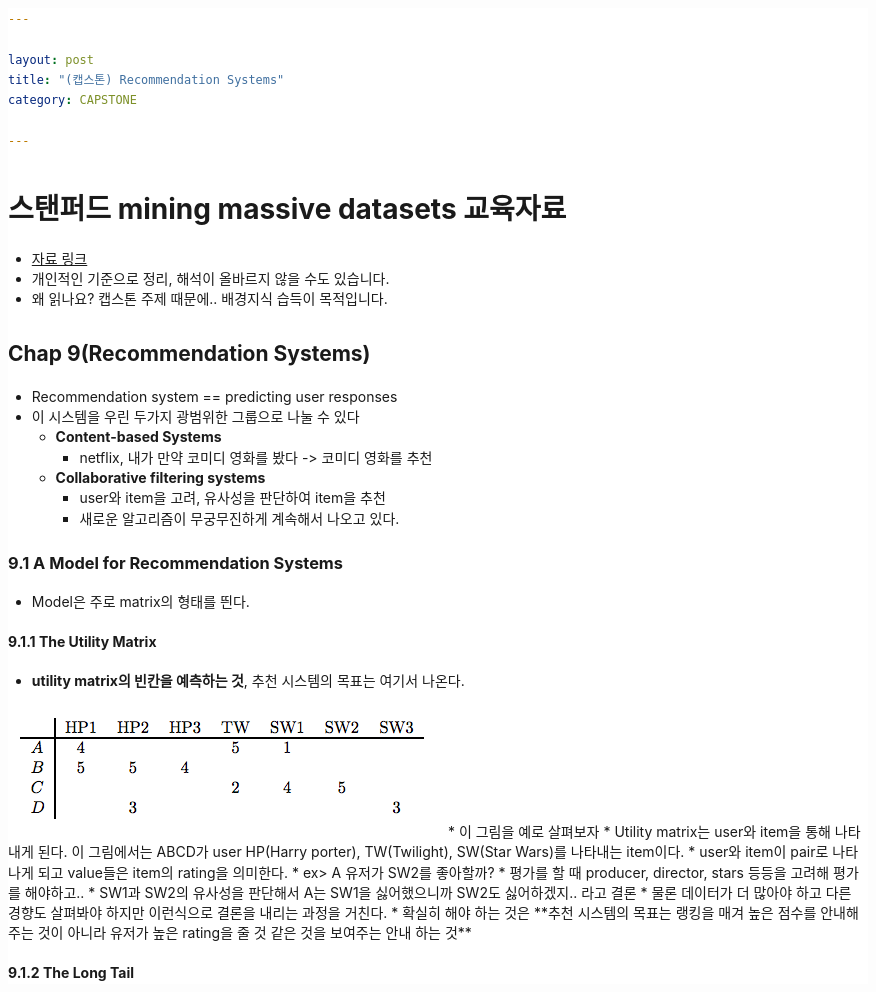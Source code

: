 ```yaml
---

layout: post
title: "(캡스톤) Recommendation Systems"
category: CAPSTONE

---
```


# 스탠퍼드 mining massive datasets 교육자료
* [자료 링크](http://infolab.stanford.edu/~ullman/mmds/ch9.pdf)
* 개인적인 기준으로 정리, 해석이 올바르지 않을 수도 있습니다.
* 왜 읽나요? 캡스톤 주제 때문에.. 배경지식 습득이 목적입니다.

## Chap 9(Recommendation Systems)
* Recommendation system == predicting user responses
* 이 시스템을 우린 두가지 광범위한 그룹으로 나눌 수 있다
    * **Content-based Systems**
        * netflix, 내가 만약 코미디 영화를 봤다 -> 코미디 영화를 추천
    * **Collaborative filtering systems**
        * user와 item을 고려, 유사성을 판단하여 item을 추천
        * 새로운 알고리즘이 무궁무진하게 계속해서 나오고 있다.

### 9.1 A Model for Recommendation Systems
* Model은 주로 matrix의 형태를 띈다.

#### 9.1.1 The Utility Matrix
* **utility matrix의 빈칸을 예측하는 것**, 추천 시스템의 목표는 여기서 나온다.

<img src = '/post_img/201703/15/1.png'/>
* 이 그림을 예로 살펴보자
    * Utility matrix는 user와 item을 통해 나타내게 된다. 이 그림에서는 ABCD가 user HP(Harry porter), TW(Twilight), SW(Star Wars)를 나타내는 item이다.
    * user와 item이 pair로 나타나게 되고 value들은 item의 rating을 의미한다.
    * ex> A 유저가 SW2를 좋아할까?
        * 평가를 할 때 producer, director, stars 등등을 고려해 평가를 해야하고..
        * SW1과 SW2의 유사성을 판단해서 A는 SW1을 싫어했으니까 SW2도 싫어하겠지.. 라고 결론
        * 물론 데이터가 더 많아야 하고 다른 경향도 살펴봐야 하지만 이런식으로 결론을 내리는 과정을 거친다.
    * 확실히 해야 하는 것은 **추천 시스템의 목표는 랭킹을 매겨 높은 점수를 안내해 주는 것이 아니라 유저가 높은 rating을 줄 것 같은 것을 보여주는 안내 하는 것**

#### 9.1.2 The Long Tail
